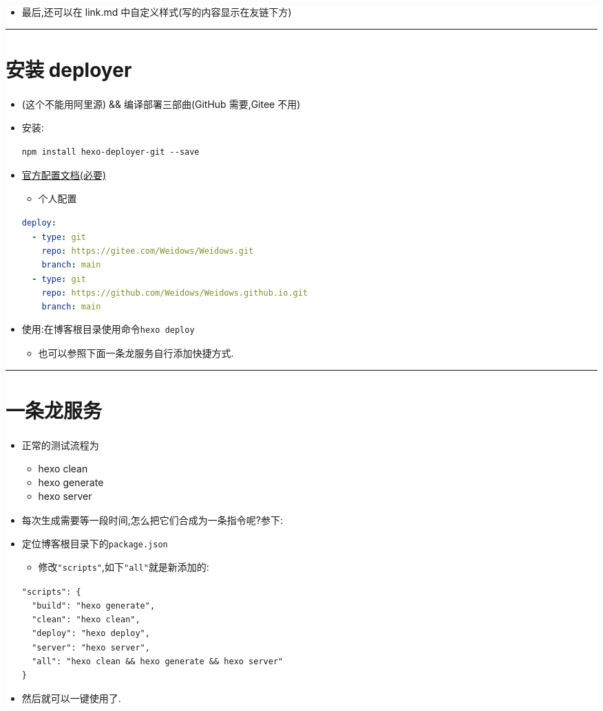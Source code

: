 - 最后,还可以在 link.md 中自定义样式(写的内容显示在友链下方)

---

# 安装 deployer

- (这个不能用阿里源) && 编译部署三部曲(GitHub 需要,Gitee 不用)
- 安装:

  ```
  npm install hexo-deployer-git --save
  ```

- [官方配置文档(必要)](https://github.com/hexojs/hexo-deployer-git)

  - 个人配置

  ```yml
  deploy:
    - type: git
      repo: https://gitee.com/Weidows/Weidows.git
      branch: main
    - type: git
      repo: https://github.com/Weidows/Weidows.github.io.git
      branch: main
  ```

- 使用:在博客根目录使用命令`hexo deploy`
  - 也可以参照下面一条龙服务自行添加快捷方式.

---

# 一条龙服务

- 正常的测试流程为

  - hexo clean
  - hexo generate
  - hexo server

- 每次生成需要等一段时间,怎么把它们合成为一条指令呢?参下:

- 定位博客根目录下的`package.json`
  - 修改`"scripts"`,如下`"all"`就是新添加的:
  ```
  "scripts": {
    "build": "hexo generate",
    "clean": "hexo clean",
    "deploy": "hexo deploy",
    "server": "hexo server",
    "all": "hexo clean && hexo generate && hexo server"
  }
  ```
- 然后就可以一键使用了.
